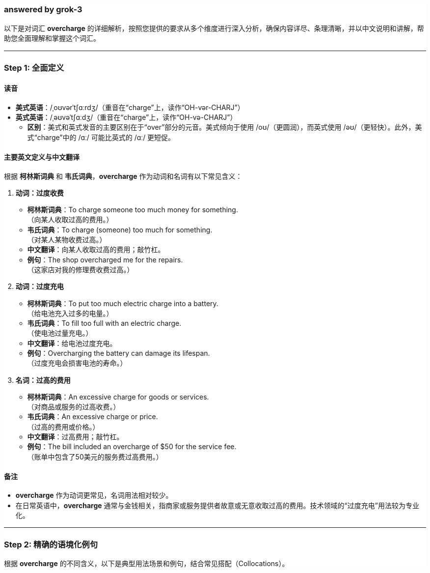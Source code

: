 ### answered by grok-3
以下是对词汇 **overcharge** 的详细解析，按照您提供的要求从多个维度进行深入分析，确保内容详尽、条理清晰，并以中文说明和讲解，帮助您全面理解和掌握这个词汇。

---

### Step 1: 全面定义

#### 读音
- **美式英语**：/ˌoʊvərˈtʃɑːrdʒ/（重音在“charge”上，读作“OH-vər-CHARJ”）
- **英式英语**：/ˌəʊvəˈtʃɑːdʒ/（重音在“charge”上，读作“OH-və-CHARJ”）
  - **区别**：美式和英式发音的主要区别在于“over”部分的元音。美式倾向于使用 /oʊ/（更圆润），而英式使用 /əʊ/（更轻快）。此外，美式“charge”中的 /ɑː/ 可能比英式的 /ɑː/ 更短促。

#### 主要英文定义与中文翻译
根据 **柯林斯词典** 和 **韦氏词典**，**overcharge** 作为动词和名词有以下常见含义：

1. **动词：过度收费**
   - **柯林斯词典**：To charge someone too much money for something.  
     （向某人收取过高的费用。）
   - **韦氏词典**：To charge (someone) too much for something.  
     （对某人某物收费过高。）
   - **中文翻译**：向某人收取过高的费用；敲竹杠。
   - **例句**：The shop overcharged me for the repairs.  
     （这家店对我的修理费收费过高。）

2. **动词：过度充电**
   - **柯林斯词典**：To put too much electric charge into a battery.  
     （给电池充入过多的电量。）
   - **韦氏词典**：To fill too full with an electric charge.  
     （使电池过量充电。）
   - **中文翻译**：给电池过度充电。
   - **例句**：Overcharging the battery can damage its lifespan.  
     （过度充电会损害电池的寿命。）

3. **名词：过高的费用**
   - **柯林斯词典**：An excessive charge for goods or services.  
     （对商品或服务的过高收费。）
   - **韦氏词典**：An excessive charge or price.  
     （过高的费用或价格。）
   - **中文翻译**：过高费用；敲竹杠。
   - **例句**：The bill included an overcharge of $50 for the service fee.  
     （账单中包含了50美元的服务费过高费用。）

#### 备注
- **overcharge** 作为动词更常见，名词用法相对较少。
- 在日常英语中，**overcharge** 通常与金钱相关，指商家或服务提供者故意或无意收取过高的费用。技术领域的“过度充电”用法较为专业化。

---

### Step 2: 精确的语境化例句

根据 **overcharge** 的不同含义，以下是典型用法场景和例句，结合常见搭配（Collocations）。
